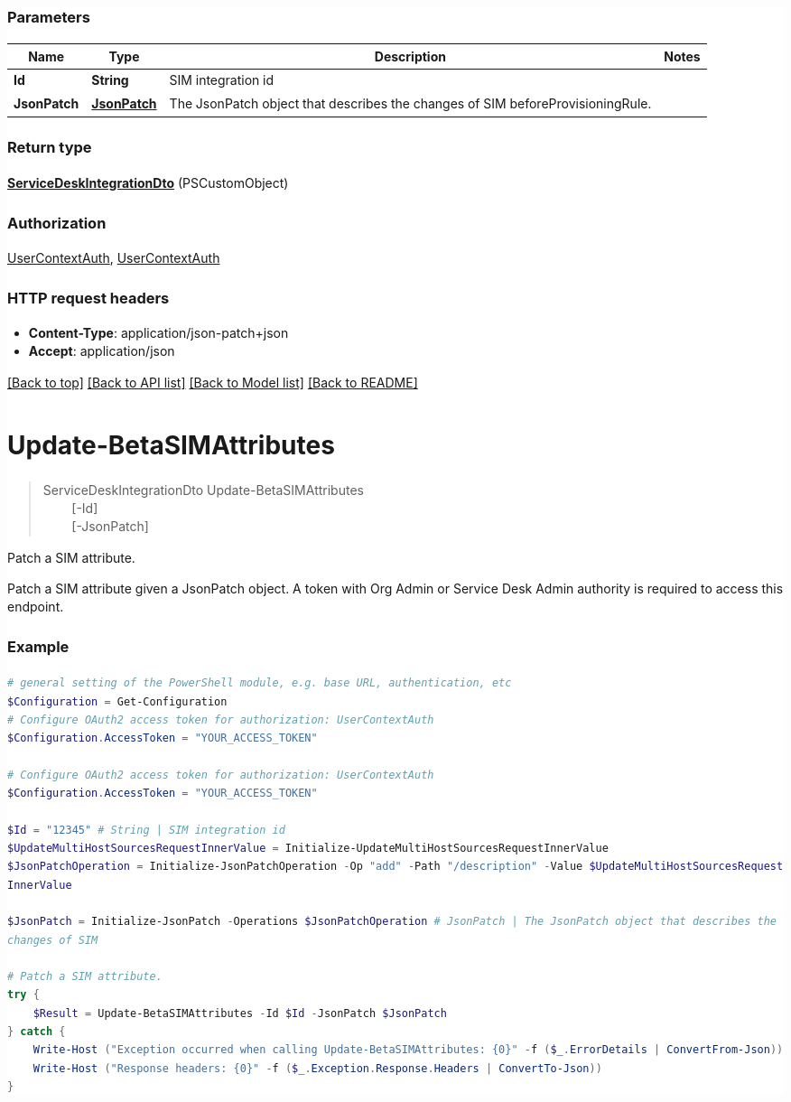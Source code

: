 ### Parameters

Name | Type | Description  | Notes
------------- | ------------- | ------------- | -------------
 **Id** | **String**| SIM integration id | 
 **JsonPatch** | [**JsonPatch**](JsonPatch.md)| The JsonPatch object that describes the changes of SIM beforeProvisioningRule. | 

### Return type

[**ServiceDeskIntegrationDto**](ServiceDeskIntegrationDto.md) (PSCustomObject)

### Authorization

[UserContextAuth](../README.md#UserContextAuth), [UserContextAuth](../README.md#UserContextAuth)

### HTTP request headers

 - **Content-Type**: application/json-patch+json
 - **Accept**: application/json

[[Back to top]](#) [[Back to API list]](../README.md#documentation-for-api-endpoints) [[Back to Model list]](../README.md#documentation-for-models) [[Back to README]](../README.md)

<a id="Update-BetaSIMAttributes"></a>
# **Update-BetaSIMAttributes**
> ServiceDeskIntegrationDto Update-BetaSIMAttributes<br>
> &nbsp;&nbsp;&nbsp;&nbsp;&nbsp;&nbsp;&nbsp;&nbsp;[-Id] <String><br>
> &nbsp;&nbsp;&nbsp;&nbsp;&nbsp;&nbsp;&nbsp;&nbsp;[-JsonPatch] <PSCustomObject><br>

Patch a SIM attribute.

Patch a SIM attribute given a JsonPatch object. A token with Org Admin or Service Desk Admin authority is required to access this endpoint.

### Example
```powershell
# general setting of the PowerShell module, e.g. base URL, authentication, etc
$Configuration = Get-Configuration
# Configure OAuth2 access token for authorization: UserContextAuth
$Configuration.AccessToken = "YOUR_ACCESS_TOKEN"

# Configure OAuth2 access token for authorization: UserContextAuth
$Configuration.AccessToken = "YOUR_ACCESS_TOKEN"

$Id = "12345" # String | SIM integration id
$UpdateMultiHostSourcesRequestInnerValue = Initialize-UpdateMultiHostSourcesRequestInnerValue 
$JsonPatchOperation = Initialize-JsonPatchOperation -Op "add" -Path "/description" -Value $UpdateMultiHostSourcesRequestInnerValue

$JsonPatch = Initialize-JsonPatch -Operations $JsonPatchOperation # JsonPatch | The JsonPatch object that describes the changes of SIM

# Patch a SIM attribute.
try {
    $Result = Update-BetaSIMAttributes -Id $Id -JsonPatch $JsonPatch
} catch {
    Write-Host ("Exception occurred when calling Update-BetaSIMAttributes: {0}" -f ($_.ErrorDetails | ConvertFrom-Json))
    Write-Host ("Response headers: {0}" -f ($_.Exception.Response.Headers | ConvertTo-Json))
}
```
